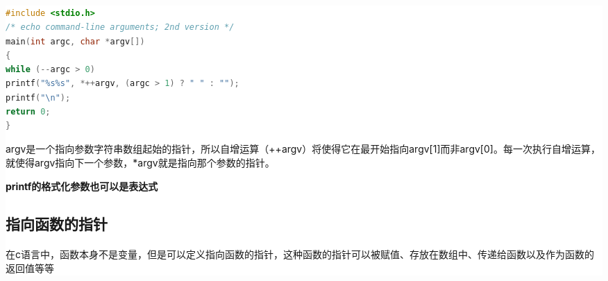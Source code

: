 
```c
#include <stdio.h>
/* echo command-line arguments; 2nd version */
main(int argc, char *argv[])
{
while (--argc > 0)
printf("%s%s", *++argv, (argc > 1) ? " " : "");
printf("\n");
return 0;
}

```



argv是一个指向参数字符串数组起始的指针，所以自增运算（++argv）将使得它在最开始指向argv[1]而非argv[0]。每一次执行自增运算，就使得argv指向下一个参数，*argv就是指向那个参数的指针。



**printf的格式化参数也可以是表达式**





## 指向函数的指针

在c语言中，函数本身不是变量，但是可以定义指向函数的指针，这种函数的指针可以被赋值、存放在数组中、传递给函数以及作为函数的返回值等等

